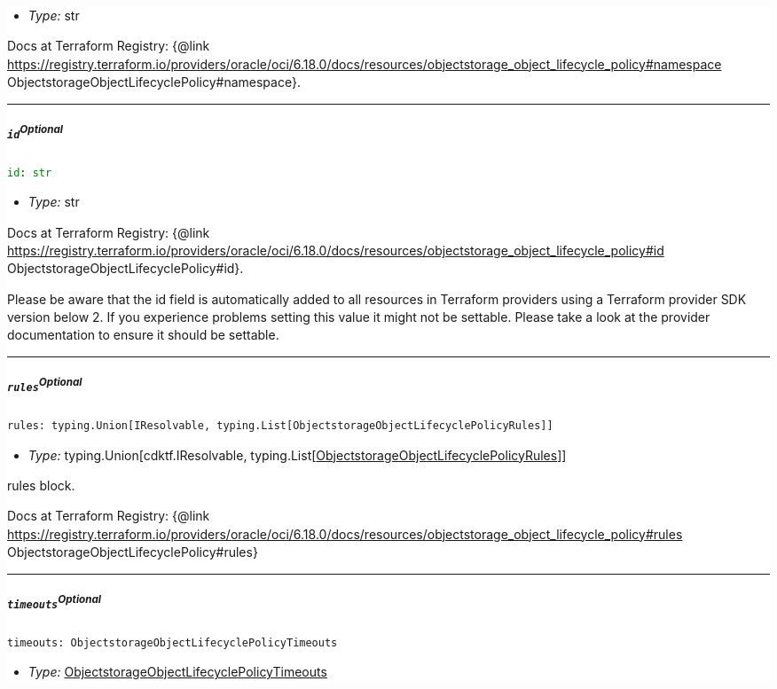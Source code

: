 - *Type:* str

Docs at Terraform Registry: {@link https://registry.terraform.io/providers/oracle/oci/6.18.0/docs/resources/objectstorage_object_lifecycle_policy#namespace ObjectstorageObjectLifecyclePolicy#namespace}.

---

##### `id`<sup>Optional</sup> <a name="id" id="rhizo-co-terraform-provider-oci.objectstorageObjectLifecyclePolicy.ObjectstorageObjectLifecyclePolicyConfig.property.id"></a>

```python
id: str
```

- *Type:* str

Docs at Terraform Registry: {@link https://registry.terraform.io/providers/oracle/oci/6.18.0/docs/resources/objectstorage_object_lifecycle_policy#id ObjectstorageObjectLifecyclePolicy#id}.

Please be aware that the id field is automatically added to all resources in Terraform providers using a Terraform provider SDK version below 2.
If you experience problems setting this value it might not be settable. Please take a look at the provider documentation to ensure it should be settable.

---

##### `rules`<sup>Optional</sup> <a name="rules" id="rhizo-co-terraform-provider-oci.objectstorageObjectLifecyclePolicy.ObjectstorageObjectLifecyclePolicyConfig.property.rules"></a>

```python
rules: typing.Union[IResolvable, typing.List[ObjectstorageObjectLifecyclePolicyRules]]
```

- *Type:* typing.Union[cdktf.IResolvable, typing.List[<a href="#rhizo-co-terraform-provider-oci.objectstorageObjectLifecyclePolicy.ObjectstorageObjectLifecyclePolicyRules">ObjectstorageObjectLifecyclePolicyRules</a>]]

rules block.

Docs at Terraform Registry: {@link https://registry.terraform.io/providers/oracle/oci/6.18.0/docs/resources/objectstorage_object_lifecycle_policy#rules ObjectstorageObjectLifecyclePolicy#rules}

---

##### `timeouts`<sup>Optional</sup> <a name="timeouts" id="rhizo-co-terraform-provider-oci.objectstorageObjectLifecyclePolicy.ObjectstorageObjectLifecyclePolicyConfig.property.timeouts"></a>

```python
timeouts: ObjectstorageObjectLifecyclePolicyTimeouts
```

- *Type:* <a href="#rhizo-co-terraform-provider-oci.objectstorageObjectLifecyclePolicy.ObjectstorageObjectLifecyclePolicyTimeouts">ObjectstorageObjectLifecyclePolicyTimeouts</a>
